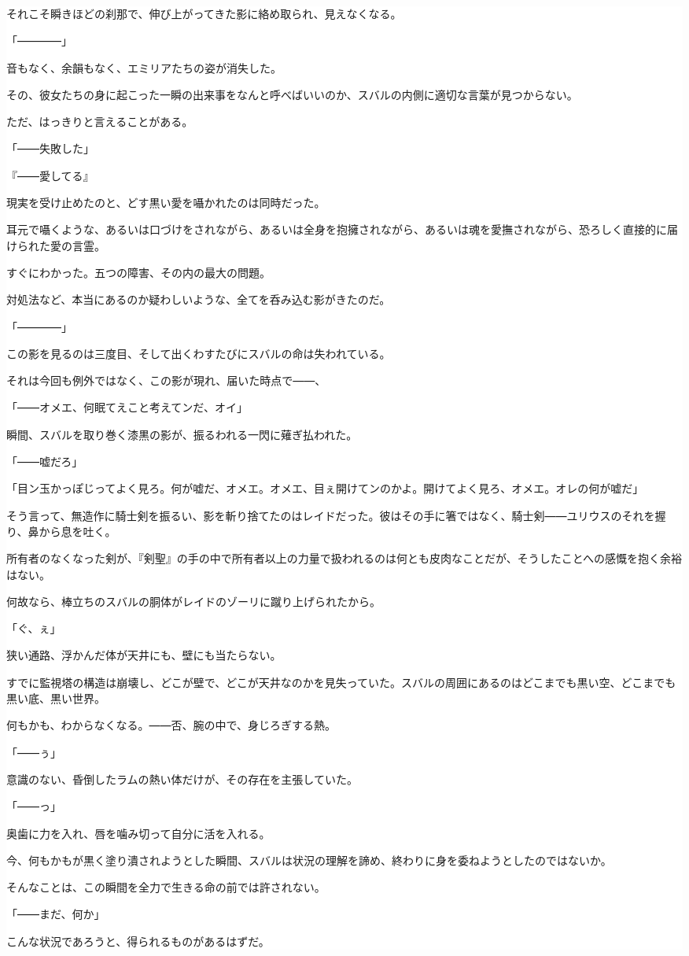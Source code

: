 それこそ瞬きほどの刹那で、伸び上がってきた影に絡め取られ、見えなくなる。

「――――」

音もなく、余韻もなく、エミリアたちの姿が消失した。

その、彼女たちの身に起こった一瞬の出来事をなんと呼べばいいのか、スバルの内側に適切な言葉が見つからない。

ただ、はっきりと言えることがある。

「――失敗した」

『――愛してる』

現実を受け止めたのと、どす黒い愛を囁かれたのは同時だった。

耳元で囁くような、あるいは口づけをされながら、あるいは全身を抱擁されながら、あるいは魂を愛撫されながら、恐ろしく直接的に届けられた愛の言霊。

すぐにわかった。五つの障害、その内の最大の問題。

対処法など、本当にあるのか疑わしいような、全てを呑み込む影がきたのだ。

「――――」

この影を見るのは三度目、そして出くわすたびにスバルの命は失われている。

それは今回も例外ではなく、この影が現れ、届いた時点で――、

「――オメエ、何眠てえこと考えてンだ、オイ」

瞬間、スバルを取り巻く漆黒の影が、振るわれる一閃に薙ぎ払われた。

「――嘘だろ」

「目ン玉かっぽじってよく見ろ。何が嘘だ、オメエ。オメエ、目ぇ開けてンのかよ。開けてよく見ろ、オメエ。オレの何が嘘だ」

そう言って、無造作に騎士剣を振るい、影を斬り捨てたのはレイドだった。彼はその手に箸ではなく、騎士剣――ユリウスのそれを握り、鼻から息を吐く。

所有者のなくなった剣が、『剣聖』の手の中で所有者以上の力量で扱われるのは何とも皮肉なことだが、そうしたことへの感慨を抱く余裕はない。

何故なら、棒立ちのスバルの胴体がレイドのゾーリに蹴り上げられたから。

「ぐ、ぇ」

狭い通路、浮かんだ体が天井にも、壁にも当たらない。

すでに監視塔の構造は崩壊し、どこが壁で、どこが天井なのかを見失っていた。スバルの周囲にあるのはどこまでも黒い空、どこまでも黒い底、黒い世界。

何もかも、わからなくなる。――否、腕の中で、身じろぎする熱。

「――ぅ」

意識のない、昏倒したラムの熱い体だけが、その存在を主張していた。

「――っ」

奥歯に力を入れ、唇を噛み切って自分に活を入れる。

今、何もかもが黒く塗り潰されようとした瞬間、スバルは状況の理解を諦め、終わりに身を委ねようとしたのではないか。

そんなことは、この瞬間を全力で生きる命の前では許されない。

「――まだ、何か」

こんな状況であろうと、得られるものがあるはずだ。
